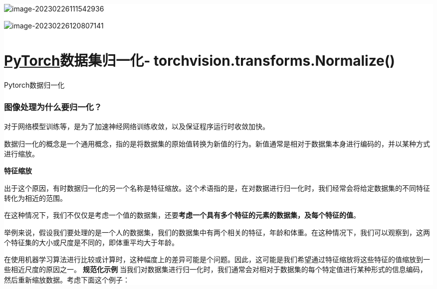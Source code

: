 ![image-20230226111542936](image-20230226111542936.png)

![image-20230226120807141](image-20230226120807141.png)

















































# [PyTorch](https://so.csdn.net/so/search?q=PyTorch&spm=1001.2101.3001.7020)数据集归一化- torchvision.transforms.Normalize()





Pytorch数据归一化

### 图像处理为什么要归一化？

对于网络模型训练等，是为了加速神经网络训练收敛，以及保证程序运行时收敛加快。

数据归一化的概念是一个通用概念，指的是将数据集的原始值转换为新值的行为。新值通常是相对于数据集本身进行编码的，并以某种方式进行缩放。

**特征缩放**

出于这个原因，有时数据归一化的另一个名称是特征缩放。这个术语指的是，在对数据进行归一化时，我们经常会将给定数据集的不同特征转化为相近的范围。

在这种情况下，我们不仅仅是考虑一个值的数据集，还要**考虑一个具有多个特征的元素的数据集，及每个特征的值**。

举例来说，假设我们要处理的是一个人的数据集，我们的数据集中有两个相关的特征，年龄和体重。在这种情况下，我们可以观察到，这两个特征集的大小或尺度是不同的，即体重平均大于年龄。

在使用机器学习算法进行比较或计算时，这种幅度上的差异可能是个问题。因此，这可能是我们希望通过特征缩放将这些特征的值缩放到一些相近尺度的原因之一。
**规范化示例**
当我们对数据集进行归一化时，我们通常会对相对于数据集的每个特定值进行某种形式的信息编码，然后重新缩放数据。考虑下面这个例子：
